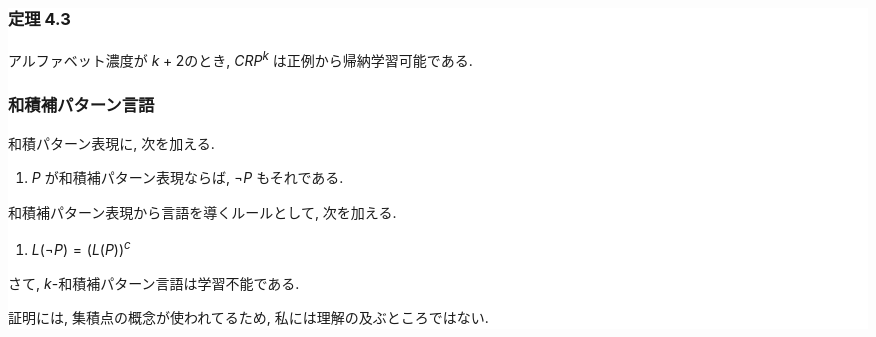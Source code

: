 ### 定理 4.3

アルファベット濃度が $k+2$のとき,
$CRP^k$ は正例から帰納学習可能である.

### 和積補パターン言語

和積パターン表現に, 次を加える.

1. $P$ が和積補パターン表現ならば, $\lnot P$ もそれである.

和積補パターン表現から言語を導くルールとして, 次を加える.

1. $L(\lnot P) = (L(P))^c$

さて, $k$-和積補パターン言語は学習不能である.

証明には, 集積点の概念が使われてるため, 私には理解の及ぶところではない.
